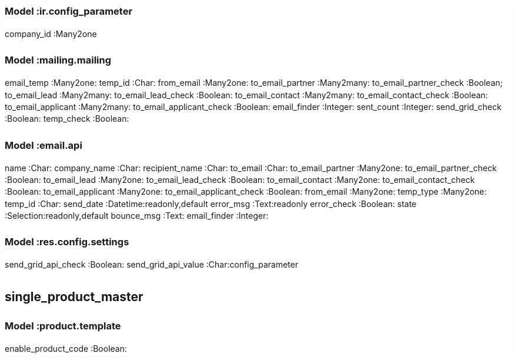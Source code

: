 ### Model :ir.config_parameter
company_id :Many2one    

### Model :mailing.mailing
email_temp :Many2one:
temp_id :Char:
from_email :Many2one:
to_email_partner :Many2many:
to_email_partner_check :Boolean;
to_email_lead :Many2many:
to_email_lead_check :Boolean:
to_email_contact :Many2many:
to_email_contact_check :Boolean:
to_email_applicant :Many2many:
to_email_applicant_check :Boolean:
email_finder :Integer:
sent_count :Integer:
send_grid_check :Boolean:
temp_check :Boolean:

### Model :email.api
name :Char:
company_name :Char:
recipient_name :Char:
to_email :Char:
to_email_partner :Many2one:
to_email_partner_check :Boolean:
to_email_lead :Many2one:
to_email_lead_check :Boolean:
to_email_contact :Many2one:
to_email_contact_check :Boolean:
to_email_applicant :Many2one:
to_email_applicant_check :Boolean:
from_email :Many2one:
temp_type :Many2one:
temp_id :Char:
send_date :Datetime:readonly,default
error_msg :Text:readonly
error_check :Boolean:
state :Selection:readonly,default
bounce_msg :Text:
email_finder :Integer:

### Model :res.config.settings
send_grid_api_check :Boolean:
send_grid_api_value :Char:config_parameter


## single_product_master
### Model :product.template
enable_product_code :Boolean:
